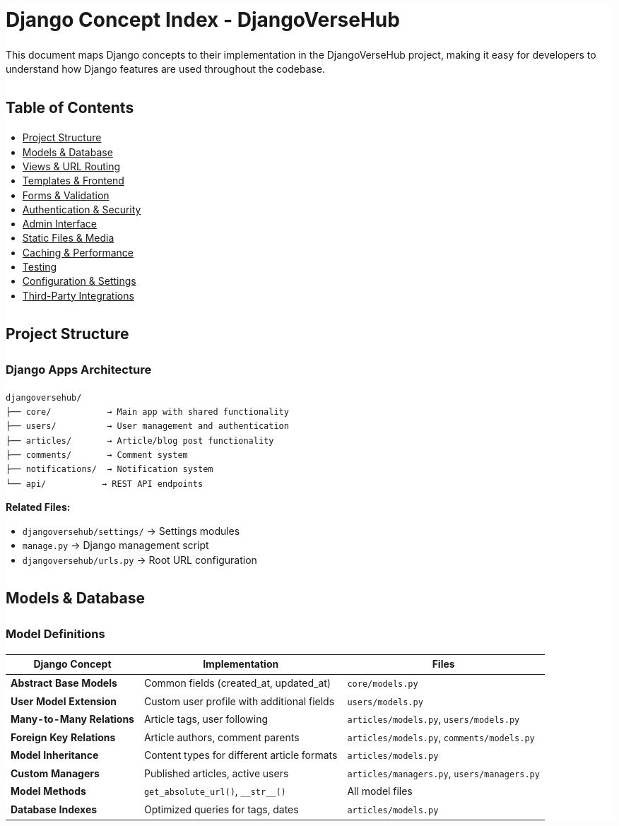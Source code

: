 # Django Concept Index - DjangoVerseHub

This document maps Django concepts to their implementation in the DjangoVerseHub project, making it easy for developers to understand how Django features are used throughout the codebase.

## Table of Contents

- [Project Structure](#project-structure)
- [Models & Database](#models--database)
- [Views & URL Routing](#views--url-routing)
- [Templates & Frontend](#templates--frontend)
- [Forms & Validation](#forms--validation)
- [Authentication & Security](#authentication--security)
- [Admin Interface](#admin-interface)
- [Static Files & Media](#static-files--media)
- [Caching & Performance](#caching--performance)
- [Testing](#testing)
- [Configuration & Settings](#configuration--settings)
- [Third-Party Integrations](#third-party-integrations)

## Project Structure

### Django Apps Architecture

```
djangoversehub/
├── core/           → Main app with shared functionality
├── users/          → User management and authentication
├── articles/       → Article/blog post functionality
├── comments/       → Comment system
├── notifications/  → Notification system
└── api/           → REST API endpoints
```

**Related Files:**

- `djangoversehub/settings/` → Settings modules
- `manage.py` → Django management script
- `djangoversehub/urls.py` → Root URL configuration

## Models & Database

### Model Definitions

| Django Concept             | Implementation                              | Files                                       |
| -------------------------- | ------------------------------------------- | ------------------------------------------- |
| **Abstract Base Models**   | Common fields (created_at, updated_at)      | `core/models.py`                            |
| **User Model Extension**   | Custom user profile with additional fields  | `users/models.py`                           |
| **Many-to-Many Relations** | Article tags, user following                | `articles/models.py`, `users/models.py`     |
| **Foreign Key Relations**  | Article authors, comment parents            | `articles/models.py`, `comments/models.py`  |
| **Model Inheritance**      | Content types for different article formats | `articles/models.py`                        |
| **Custom Managers**        | Published articles, active users            | `articles/managers.py`, `users/managers.py` |
| **Model Methods**          | `get_absolute_url()`, `__str__()`           | All model files                             |
| **Database Indexes**       | Optimized queries for tags, dates           | `articles/models.py`                        |

